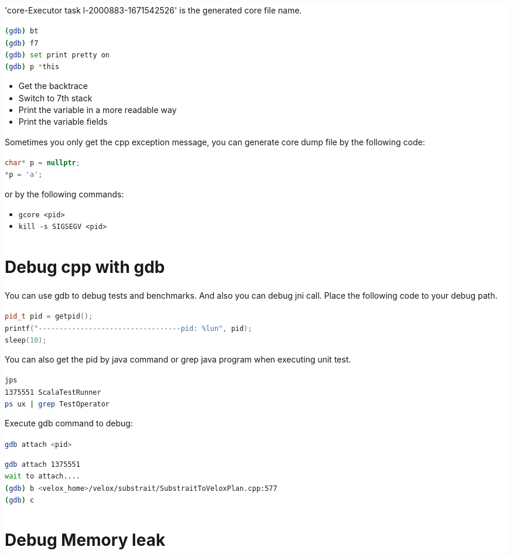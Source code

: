 'core-Executor task l-2000883-1671542526' is the generated core file name.

```bash
(gdb) bt
(gdb) f7
(gdb) set print pretty on
(gdb) p *this
```

- Get the backtrace
- Switch to 7th stack
- Print the variable in a more readable way
- Print the variable fields

Sometimes you only get the cpp exception message, you can generate core dump file by the following code:
```cpp
char* p = nullptr;
*p = 'a';
```
or by the following commands:
- `gcore <pid>`
- `kill -s SIGSEGV <pid>`

# Debug cpp with gdb

You can use gdb to debug tests and benchmarks.
And also you can debug jni call.
Place the following code to your debug path.

```cpp
pid_t pid = getpid();
printf("----------------------------------pid: %lun", pid);
sleep(10);
```

You can also get the pid by java command or grep java program when executing unit test.

```bash
jps
1375551 ScalaTestRunner
ps ux | grep TestOperator
```

Execute gdb command to debug:
```bash
gdb attach <pid>
```

```bash
gdb attach 1375551
wait to attach....
(gdb) b <velox_home>/velox/substrait/SubstraitToVeloxPlan.cpp:577
(gdb) c
```

# Debug Memory leak
